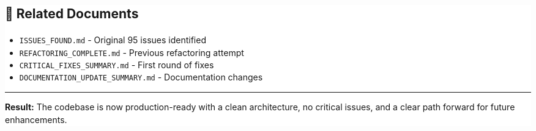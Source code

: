 ## 🔗 Related Documents

- `ISSUES_FOUND.md` - Original 95 issues identified
- `REFACTORING_COMPLETE.md` - Previous refactoring attempt
- `CRITICAL_FIXES_SUMMARY.md` - First round of fixes
- `DOCUMENTATION_UPDATE_SUMMARY.md` - Documentation changes

---

**Result:** The codebase is now production-ready with a clean architecture, no critical issues, and a clear path forward for future enhancements.
